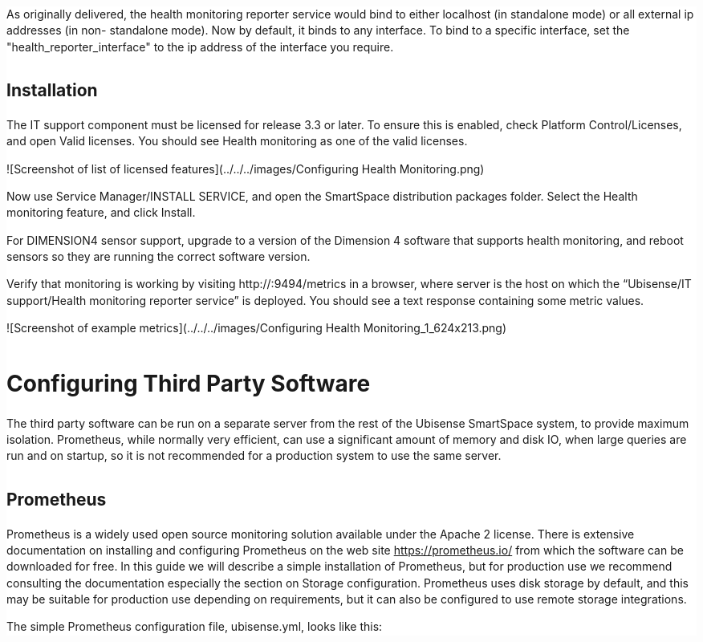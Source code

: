 As originally delivered, the health monitoring reporter service would bind to
either localhost (in standalone mode) or all external ip addresses (in non-
standalone mode). Now by default, it binds to any interface. To bind to a
specific interface, set the "health_reporter_interface" to the ip address of
the interface you require.

## Installation

The IT support component must be licensed for release 3.3 or later. To ensure
this is enabled, check Platform Control/Licenses, and open Valid licenses. You
should see Health monitoring as one of the valid licenses.

![Screenshot of list of licensed features](../../../images/Configuring Health
Monitoring.png)

Now use Service Manager/INSTALL SERVICE, and open the SmartSpace distribution
packages folder. Select the Health monitoring feature, and click Install.

For DIMENSION4 sensor support, upgrade to a version of the Dimension 4
software that supports health monitoring, and reboot sensors so they are
running the correct software version.

Verify that monitoring is working by visiting http://<server>:9494/metrics in
a browser, where server is the host on which the “Ubisense/IT support/Health
monitoring reporter service” is deployed. You should see a text response
containing some metric values.

![Screenshot of example metrics](../../../images/Configuring Health
Monitoring_1_624x213.png)

# Configuring Third Party Software

The third party software can be run on a separate server from the rest of the
Ubisense SmartSpace system, to provide maximum isolation. Prometheus, while
normally very efficient, can use a significant amount of memory and disk IO,
when large queries are run and on startup, so it is not recommended for a
production system to use the same server.

## Prometheus

Prometheus is a widely used open source monitoring solution available under
the Apache 2 license. There is extensive documentation on installing and
configuring Prometheus on the web site <https://prometheus.io/> from which the
software can be downloaded for free. In this guide we will describe a simple
installation of Prometheus, but for production use we recommend consulting the
documentation especially the section on Storage configuration. Prometheus uses
disk storage by default, and this may be suitable for production use depending
on requirements, but it can also be configured to use remote storage
integrations.

The simple Prometheus configuration file, ubisense.yml, looks like this:

